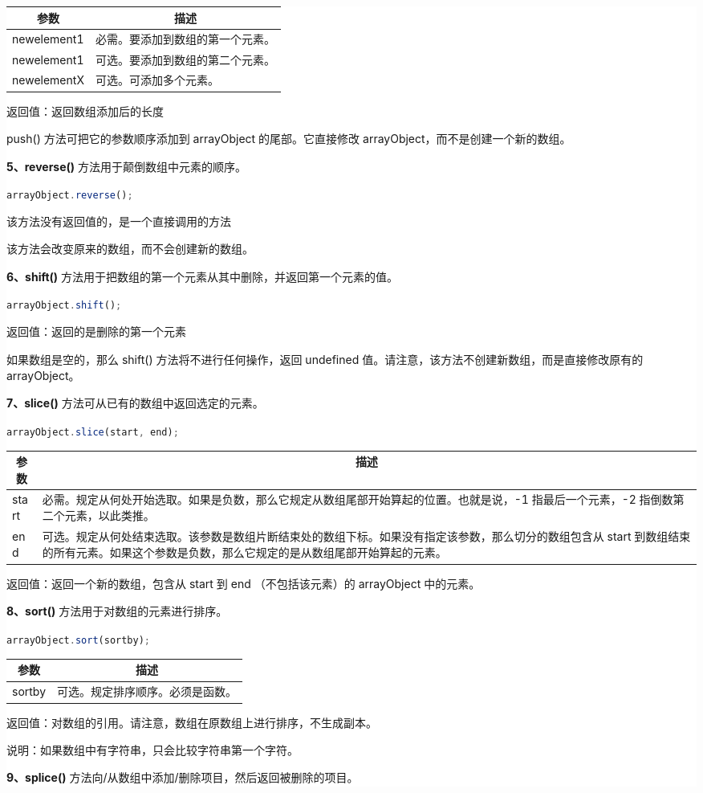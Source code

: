 | 参数        | 描述                             |
| ----------- | -------------------------------- |
| newelement1 | 必需。要添加到数组的第一个元素。 |
| newelement1 | 可选。要添加到数组的第二个元素。 |
| newelementX | 可选。可添加多个元素。           |

返回值：返回数组添加后的长度

push() 方法可把它的参数顺序添加到 arrayObject 的尾部。它直接修改 arrayObject，而不是创建一个新的数组。

**5、reverse()** 方法用于颠倒数组中元素的顺序。

```js
arrayObject.reverse();
```

该方法没有返回值的，是一个直接调用的方法

该方法会改变原来的数组，而不会创建新的数组。

**6、shift()** 方法用于把数组的第一个元素从其中删除，并返回第一个元素的值。

```js
arrayObject.shift();
```

返回值：返回的是删除的第一个元素

如果数组是空的，那么 shift() 方法将不进行任何操作，返回 undefined 值。请注意，该方法不创建新数组，而是直接修改原有的 arrayObject。

**7、slice()** 方法可从已有的数组中返回选定的元素。

```js
arrayObject.slice(start, end);
```

| 参数 | 描述 |
| --- | --- |
| start | 必需。规定从何处开始选取。如果是负数，那么它规定从数组尾部开始算起的位置。也就是说，-1 指最后一个元素，-2 指倒数第二个元素，以此类推。 |
| end | 可选。规定从何处结束选取。该参数是数组片断结束处的数组下标。如果没有指定该参数，那么切分的数组包含从 start 到数组结束的所有元素。如果这个参数是负数，那么它规定的是从数组尾部开始算起的元素。 |

返回值：返回一个新的数组，包含从 start 到 end （不包括该元素）的 arrayObject 中的元素。

**8、sort()** 方法用于对数组的元素进行排序。

```js
arrayObject.sort(sortby);
```

| 参数   | 描述                             |
| ------ | -------------------------------- |
| sortby | 可选。规定排序顺序。必须是函数。 |

返回值：对数组的引用。请注意，数组在原数组上进行排序，不生成副本。

说明：如果数组中有字符串，只会比较字符串第一个字符。

**9、splice()** 方法向/从数组中添加/删除项目，然后返回被删除的项目。

